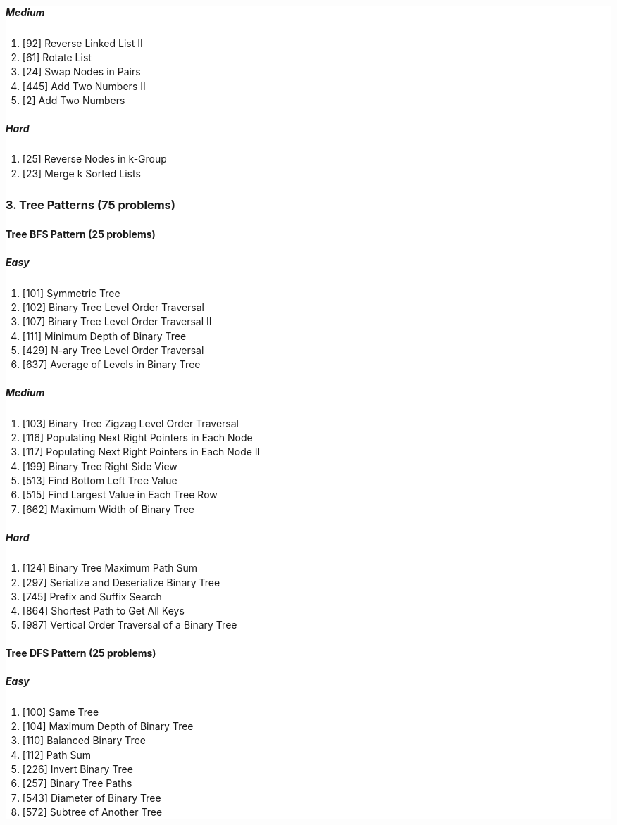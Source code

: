 ##### Medium

1. [92] Reverse Linked List II
2. [61] Rotate List
3. [24] Swap Nodes in Pairs
4. [445] Add Two Numbers II
5. [2] Add Two Numbers

##### Hard

1. [25] Reverse Nodes in k-Group
2. [23] Merge k Sorted Lists

### 3. Tree Patterns (75 problems)

#### Tree BFS Pattern (25 problems)

##### Easy

1. [101] Symmetric Tree
2. [102] Binary Tree Level Order Traversal
3. [107] Binary Tree Level Order Traversal II
4. [111] Minimum Depth of Binary Tree
5. [429] N-ary Tree Level Order Traversal
6. [637] Average of Levels in Binary Tree

##### Medium

1. [103] Binary Tree Zigzag Level Order Traversal
2. [116] Populating Next Right Pointers in Each Node
3. [117] Populating Next Right Pointers in Each Node II
4. [199] Binary Tree Right Side View
5. [513] Find Bottom Left Tree Value
6. [515] Find Largest Value in Each Tree Row
7. [662] Maximum Width of Binary Tree

##### Hard

1. [124] Binary Tree Maximum Path Sum
2. [297] Serialize and Deserialize Binary Tree
3. [745] Prefix and Suffix Search
4. [864] Shortest Path to Get All Keys
5. [987] Vertical Order Traversal of a Binary Tree

#### Tree DFS Pattern (25 problems)

##### Easy

1. [100] Same Tree
2. [104] Maximum Depth of Binary Tree
3. [110] Balanced Binary Tree
4. [112] Path Sum
5. [226] Invert Binary Tree
6. [257] Binary Tree Paths
7. [543] Diameter of Binary Tree
8. [572] Subtree of Another Tree
